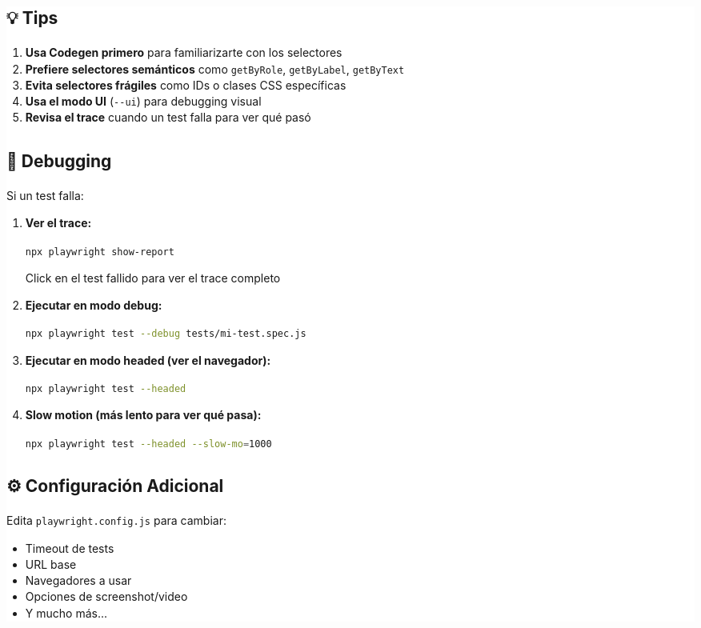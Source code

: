 ## 💡 Tips

1. **Usa Codegen primero** para familiarizarte con los selectores
2. **Prefiere selectores semánticos** como `getByRole`, `getByLabel`, `getByText`
3. **Evita selectores frágiles** como IDs o clases CSS específicas
4. **Usa el modo UI** (`--ui`) para debugging visual
5. **Revisa el trace** cuando un test falla para ver qué pasó

## 🐛 Debugging

Si un test falla:

1. **Ver el trace:**
   ```bash
   npx playwright show-report
   ```
   Click en el test fallido para ver el trace completo

2. **Ejecutar en modo debug:**
   ```bash
   npx playwright test --debug tests/mi-test.spec.js
   ```

3. **Ejecutar en modo headed (ver el navegador):**
   ```bash
   npx playwright test --headed
   ```

4. **Slow motion (más lento para ver qué pasa):**
   ```bash
   npx playwright test --headed --slow-mo=1000
   ```

## ⚙️ Configuración Adicional

Edita `playwright.config.js` para cambiar:
- Timeout de tests
- URL base
- Navegadores a usar
- Opciones de screenshot/video
- Y mucho más...
